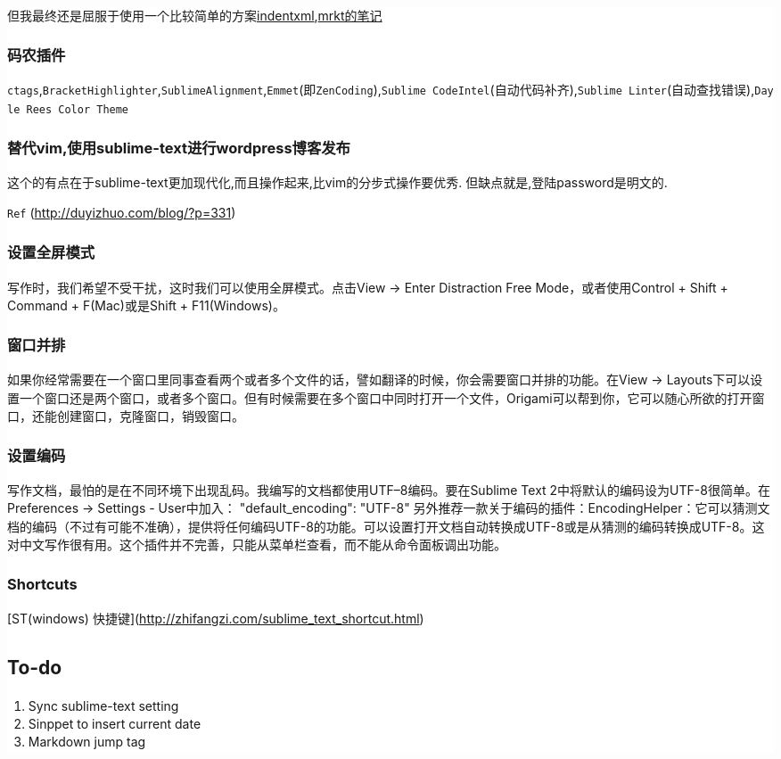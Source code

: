 但我最终还是屈服于使用一个比较简单的方案[indentxml](https://github.com/alek-sys/sublimetext_indentxml),[mrkt的笔记](http://kevintsengtw.blogspot.com/2012/05/sublime-text-2-packages-json-xml.html#.UnHMrdIweyd)

### 码农插件

`ctags`,`BracketHighlighter`,`SublimeAlignment`,`Emmet`(即`ZenCoding`),`Sublime CodeIntel`(自动代码补齐),`Sublime Linter`(自动查找错误),`Dayle Rees Color Theme`

### 替代vim,使用sublime-text进行wordpress博客发布

这个的有点在于sublime-text更加现代化,而且操作起来,比vim的分步式操作要优秀. 但缺点就是,登陆password是明文的.

`Ref`
(http://duyizhuo.com/blog/?p=331)

### 设置全屏模式

写作时，我们希望不受干扰，这时我们可以使用全屏模式。点击View -> Enter Distraction Free Mode，或者使用Control + Shift + Command + F(Mac)或是Shift + F11(Windows)。

### 窗口并排

如果你经常需要在一个窗口里同事查看两个或者多个文件的话，譬如翻译的时候，你会需要窗口并排的功能。在View -> Layouts下可以设置一个窗口还是两个窗口，或者多个窗口。但有时候需要在多个窗口中同时打开一个文件，Origami可以帮到你，它可以随心所欲的打开窗口，还能创建窗口，克隆窗口，销毁窗口。

### 设置编码

写作文档，最怕的是在不同环境下出现乱码。我编写的文档都使用UTF–8编码。要在Sublime Text 2中将默认的编码设为UTF-8很简单。在Preferences -> Settings - User中加入：    "default_encoding": "UTF-8"
另外推荐一款关于编码的插件：EncodingHelper：它可以猜测文档的编码（不过有可能不准确），提供将任何编码UTF-8的功能。可以设置打开文档自动转换成UTF-8或是从猜测的编码转换成UTF-8。这对中文写作很有用。这个插件并不完善，只能从菜单栏查看，而不能从命令面板调出功能。

### Shortcuts 

[ST(windows) 快捷键]\(http://zhifangzi.com/sublime_text_shortcut.html)

## To-do

1. Sync sublime-text setting
2. Sinppet to insert current date
3. Markdown jump tag